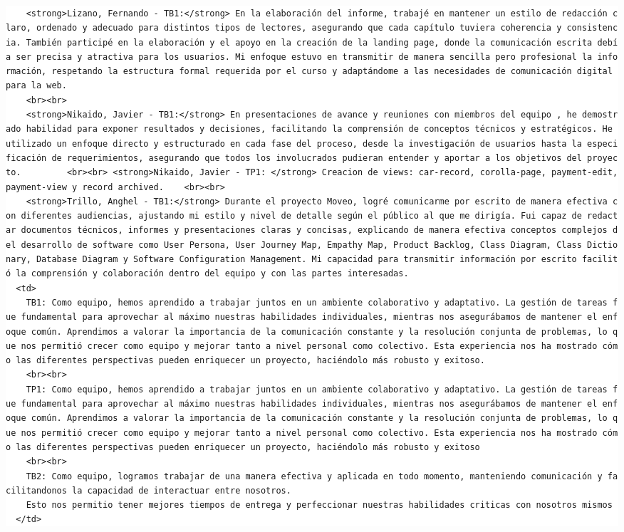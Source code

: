         <strong>Lizano, Fernando - TB1:</strong> En la elaboración del informe, trabajé en mantener un estilo de redacción claro, ordenado y adecuado para distintos tipos de lectores, asegurando que cada capítulo tuviera coherencia y consistencia. También participé en la elaboración y el apoyo en la creación de la landing page, donde la comunicación escrita debía ser precisa y atractiva para los usuarios. Mi enfoque estuvo en transmitir de manera sencilla pero profesional la información, respetando la estructura formal requerida por el curso y adaptándome a las necesidades de comunicación digital para la web.
        <br><br>
        <strong>Nikaido, Javier - TB1:</strong> En presentaciones de avance y reuniones con miembros del equipo , he demostrado habilidad para exponer resultados y decisiones, facilitando la comprensión de conceptos técnicos y estratégicos. He utilizado un enfoque directo y estructurado en cada fase del proceso, desde la investigación de usuarios hasta la especificación de requerimientos, asegurando que todos los involucrados pudieran entender y aportar a los objetivos del proyecto.         <br><br> <strong>Nikaido, Javier - TP1: </strong> Creacion de views: car-record, corolla-page, payment-edit, payment-view y record archived.    <br><br>
        <strong>Trillo, Anghel - TB1:</strong> Durante el proyecto Moveo, logré comunicarme por escrito de manera efectiva con diferentes audiencias, ajustando mi estilo y nivel de detalle según el público al que me dirigía. Fui capaz de redactar documentos técnicos, informes y presentaciones claras y concisas, explicando de manera efectiva conceptos complejos del desarrollo de software como User Persona, User Journey Map, Empathy Map, Product Backlog, Class Diagram, Class Dictionary, Database Diagram y Software Configuration Management. Mi capacidad para transmitir información por escrito facilitó la comprensión y colaboración dentro del equipo y con las partes interesadas.
      <td>
        TB1: Como equipo, hemos aprendido a trabajar juntos en un ambiente colaborativo y adaptativo. La gestión de tareas fue fundamental para aprovechar al máximo nuestras habilidades individuales, mientras nos asegurábamos de mantener el enfoque común. Aprendimos a valorar la importancia de la comunicación constante y la resolución conjunta de problemas, lo que nos permitió crecer como equipo y mejorar tanto a nivel personal como colectivo. Esta experiencia nos ha mostrado cómo las diferentes perspectivas pueden enriquecer un proyecto, haciéndolo más robusto y exitoso.
        <br><br>
        TP1: Como equipo, hemos aprendido a trabajar juntos en un ambiente colaborativo y adaptativo. La gestión de tareas fue fundamental para aprovechar al máximo nuestras habilidades individuales, mientras nos asegurábamos de mantener el enfoque común. Aprendimos a valorar la importancia de la comunicación constante y la resolución conjunta de problemas, lo que nos permitió crecer como equipo y mejorar tanto a nivel personal como colectivo. Esta experiencia nos ha mostrado cómo las diferentes perspectivas pueden enriquecer un proyecto, haciéndolo más robusto y exitoso
        <br><br>
        TB2: Como equipo, logramos trabajar de una manera efectiva y aplicada en todo momento, manteniendo comunicación y facilitandonos la capacidad de interactuar entre nosotros.
        Esto nos permitio tener mejores tiempos de entrega y perfeccionar nuestras habilidades criticas con nosotros mismos
      </td>
</tr>
</tbody>
</table>
